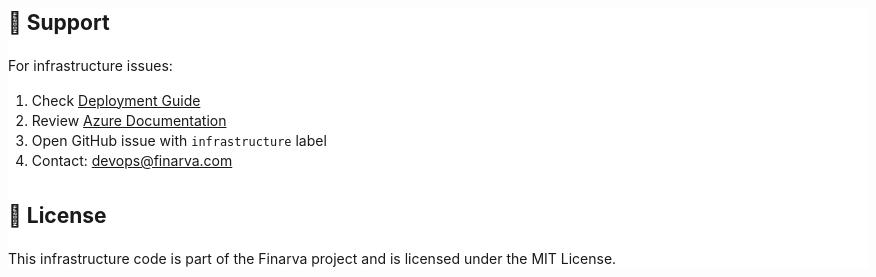 ## 🛟 Support

For infrastructure issues:

1. Check [Deployment Guide](./azure/DEPLOYMENT_GUIDE.md)
2. Review [Azure Documentation](https://docs.microsoft.com/azure)
3. Open GitHub issue with `infrastructure` label
4. Contact: devops@finarva.com

## 📄 License

This infrastructure code is part of the Finarva project and is licensed under the MIT License.
